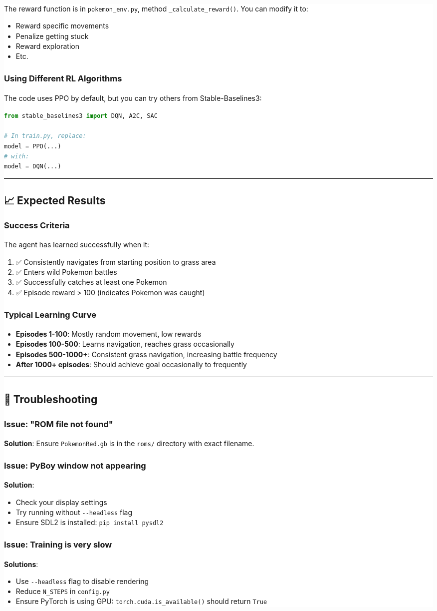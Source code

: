 The reward function is in `pokemon_env.py`, method `_calculate_reward()`. You can modify it to:
- Reward specific movements
- Penalize getting stuck
- Reward exploration
- Etc.

### Using Different RL Algorithms

The code uses PPO by default, but you can try others from Stable-Baselines3:

```python
from stable_baselines3 import DQN, A2C, SAC

# In train.py, replace:
model = PPO(...)
# with:
model = DQN(...)
```

---

## 📈 Expected Results

### Success Criteria

The agent has learned successfully when it:
1. ✅ Consistently navigates from starting position to grass area
2. ✅ Enters wild Pokemon battles
3. ✅ Successfully catches at least one Pokemon
4. ✅ Episode reward > 100 (indicates Pokemon was caught)

### Typical Learning Curve

- **Episodes 1-100**: Mostly random movement, low rewards
- **Episodes 100-500**: Learns navigation, reaches grass occasionally
- **Episodes 500-1000+**: Consistent grass navigation, increasing battle frequency
- **After 1000+ episodes**: Should achieve goal occasionally to frequently

---

## 🐛 Troubleshooting

### Issue: "ROM file not found"
**Solution**: Ensure `PokemonRed.gb` is in the `roms/` directory with exact filename.

### Issue: PyBoy window not appearing
**Solution**: 
- Check your display settings
- Try running without `--headless` flag
- Ensure SDL2 is installed: `pip install pysdl2`

### Issue: Training is very slow
**Solutions**:
- Use `--headless` flag to disable rendering
- Reduce `N_STEPS` in `config.py`
- Ensure PyTorch is using GPU: `torch.cuda.is_available()` should return `True`
